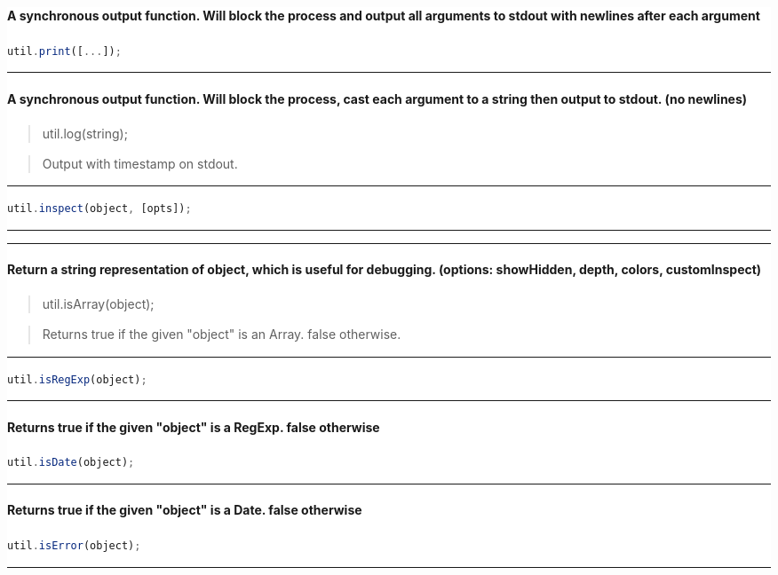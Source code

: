 
#### A synchronous output function. Will block the process and output all arguments to stdout with newlines after each argument

```js
util.print([...]);
```

---

#### A synchronous output function. Will block the process, cast each argument to a string then output to stdout. (no newlines)

> util.log(string);

> Output with timestamp on stdout.

---

```js
util.inspect(object, [opts]);
```

---

---

#### Return a string representation of object, which is useful for debugging. (options: showHidden, depth, colors, customInspect)

> util.isArray(object);

> Returns true if the given "object" is an Array. false otherwise.

---

```js
util.isRegExp(object);
```

---

#### Returns true if the given "object" is a RegExp. false otherwise

```js
util.isDate(object);
```

---

#### Returns true if the given "object" is a Date. false otherwise

```js
util.isError(object);
```

---